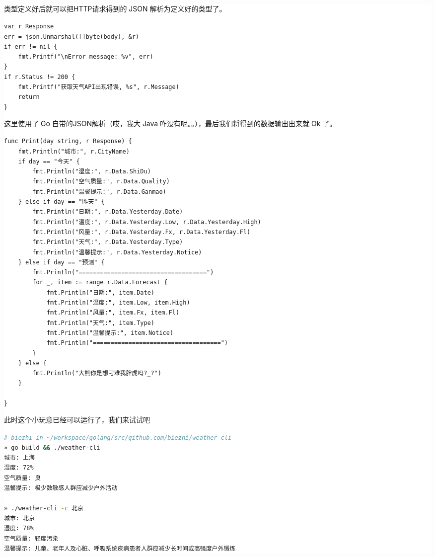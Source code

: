 ```shell
```

类型定义好后就可以把HTTP请求得到的 JSON 解析为定义好的类型了。

```shell
var r Response
err = json.Unmarshal([]byte(body), &r)
if err != nil {
    fmt.Printf("\nError message: %v", err)
}
if r.Status != 200 {
    fmt.Printf("获取天气API出现错误, %s", r.Message)
    return
}
```

这里使用了 Go 自带的JSON解析（哎，我大 Java 咋没有呢。。），最后我们将得到的数据输出出来就 Ok 了。

```shell
func Print(day string, r Response) {
    fmt.Println("城市:", r.CityName)
    if day == "今天" {
        fmt.Println("湿度:", r.Data.ShiDu)
        fmt.Println("空气质量:", r.Data.Quality)
        fmt.Println("温馨提示:", r.Data.Ganmao)
    } else if day == "昨天" {
        fmt.Println("日期:", r.Data.Yesterday.Date)
        fmt.Println("温度:", r.Data.Yesterday.Low, r.Data.Yesterday.High)
        fmt.Println("风量:", r.Data.Yesterday.Fx, r.Data.Yesterday.Fl)
        fmt.Println("天气:", r.Data.Yesterday.Type)
        fmt.Println("温馨提示:", r.Data.Yesterday.Notice)
    } else if day == "预测" {
        fmt.Println("====================================")
        for _, item := range r.Data.Forecast {
            fmt.Println("日期:", item.Date)
            fmt.Println("温度:", item.Low, item.High)
            fmt.Println("风量:", item.Fx, item.Fl)
            fmt.Println("天气:", item.Type)
            fmt.Println("温馨提示:", item.Notice)
            fmt.Println("====================================")
        }
    } else {
        fmt.Println("大熊你是想刁难我胖虎吗?_?")
    }

}
```

此时这个小玩意已经可以运行了，我们来试试吧

```bash
# biezhi in ~/workspace/golang/src/github.com/biezhi/weather-cli
» go build && ./weather-cli
城市: 上海
湿度: 72%
空气质量: 良
温馨提示: 极少数敏感人群应减少户外活动

» ./weather-cli -c 北京
城市: 北京
湿度: 78%
空气质量: 轻度污染
温馨提示: 儿童、老年人及心脏、呼吸系统疾病患者人群应减少长时间或高强度户外锻炼
```
